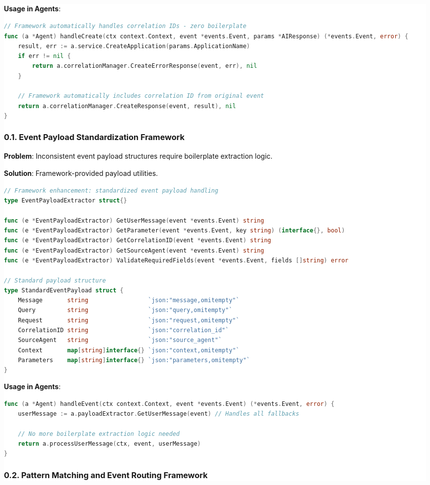 **Usage in Agents**:
```go
// Framework automatically handles correlation IDs - zero boilerplate
func (a *Agent) handleCreate(ctx context.Context, event *events.Event, params *AIResponse) (*events.Event, error) {
    result, err := a.service.CreateApplication(params.ApplicationName)
    if err != nil {
        return a.correlationManager.CreateErrorResponse(event, err), nil
    }
    
    // Framework automatically includes correlation ID from original event
    return a.correlationManager.CreateResponse(event, result), nil
}
```

### 0.1. Event Payload Standardization Framework

**Problem**: Inconsistent event payload structures require boilerplate extraction logic.

**Solution**: Framework-provided payload utilities.

```go
// Framework enhancement: standardized event payload handling
type EventPayloadExtractor struct{}

func (e *EventPayloadExtractor) GetUserMessage(event *events.Event) string
func (e *EventPayloadExtractor) GetParameter(event *events.Event, key string) (interface{}, bool)
func (e *EventPayloadExtractor) GetCorrelationID(event *events.Event) string
func (e *EventPayloadExtractor) GetSourceAgent(event *events.Event) string
func (e *EventPayloadExtractor) ValidateRequiredFields(event *events.Event, fields []string) error

// Standard payload structure
type StandardEventPayload struct {
    Message       string                 `json:"message,omitempty"`
    Query         string                 `json:"query,omitempty"`
    Request       string                 `json:"request,omitempty"`
    CorrelationID string                 `json:"correlation_id"`
    SourceAgent   string                 `json:"source_agent"`
    Context       map[string]interface{} `json:"context,omitempty"`
    Parameters    map[string]interface{} `json:"parameters,omitempty"`
}
```

**Usage in Agents**:
```go
func (a *Agent) handleEvent(ctx context.Context, event *events.Event) (*events.Event, error) {
    userMessage := a.payloadExtractor.GetUserMessage(event) // Handles all fallbacks
    
    // No more boilerplate extraction logic needed
    return a.processUserMessage(ctx, event, userMessage)
}
```

### 0.2. Pattern Matching and Event Routing Framework
